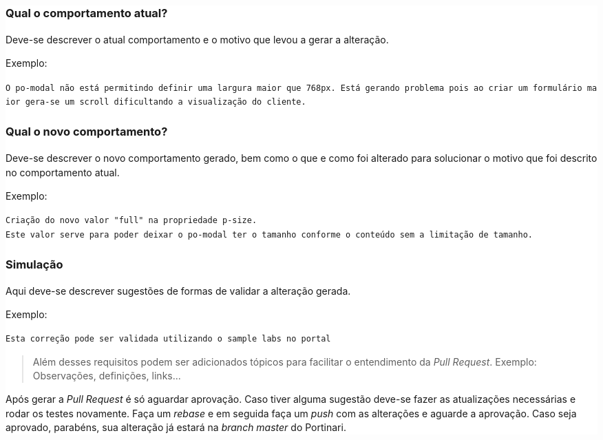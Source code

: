 <a id="current-behavior"></a>

### Qual o comportamento atual?

Deve-se descrever o atual comportamento e o motivo que levou a gerar a alteração.

Exemplo:

```
O po-modal não está permitindo definir uma largura maior que 768px. Está gerando problema pois ao criar um formulário maior gera-se um scroll dificultando a visualização do cliente.
```

<a id="new-behavior"></a>

### Qual o novo comportamento?

Deve-se descrever o novo comportamento gerado, bem como o que e como foi alterado para solucionar o motivo que foi descrito no comportamento atual.

Exemplo:

```
Criação do novo valor "full" na propriedade p-size.
Este valor serve para poder deixar o po-modal ter o tamanho conforme o conteúdo sem a limitação de tamanho.
```

<a id="simulation"></a>

### Simulação

Aqui deve-se descrever sugestões de formas de validar a alteração gerada.

Exemplo:

```
Esta correção pode ser validada utilizando o sample labs no portal
```

> Além desses requisitos podem ser adicionados tópicos para facilitar o entendimento da _Pull Request_. Exemplo: Observações, definições, links...

Após gerar a _Pull Request_ é só aguardar aprovação. Caso tiver alguma sugestão deve-se fazer as atualizações necessárias e rodar os testes novamente.
Faça um _rebase_ e em seguida faça um _push_ com as alterações e aguarde a aprovação.
Caso seja aprovado, parabéns, sua alteração já estará na _branch master_ do Portinari.

